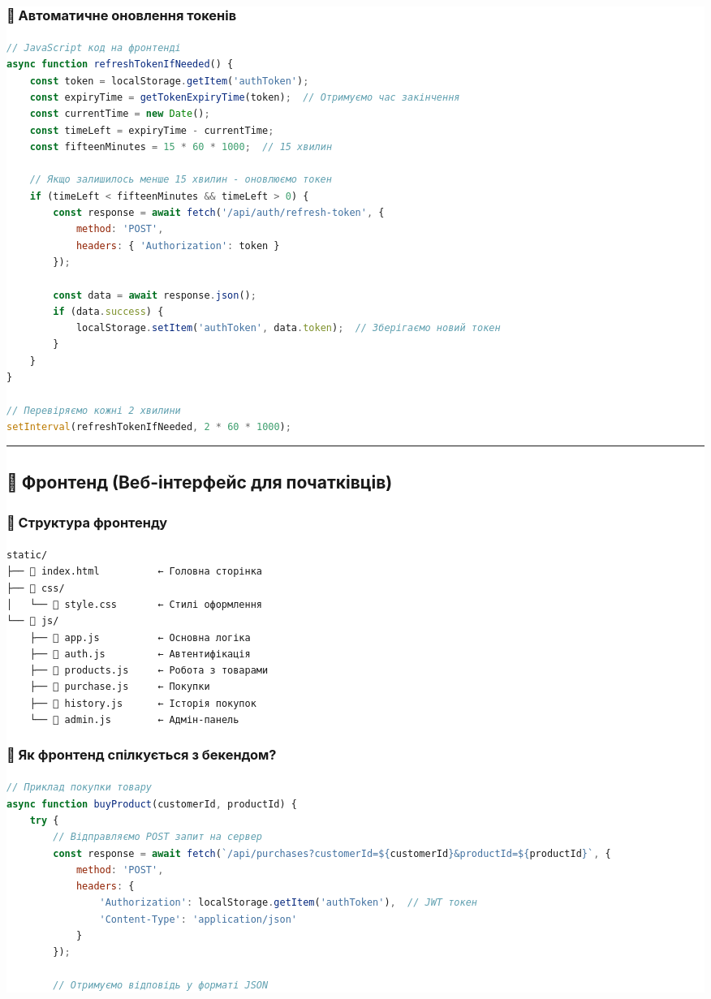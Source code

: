 ### 🔄 Автоматичне оновлення токенів
```javascript
// JavaScript код на фронтенді
async function refreshTokenIfNeeded() {
    const token = localStorage.getItem('authToken');
    const expiryTime = getTokenExpiryTime(token);  // Отримуємо час закінчення
    const currentTime = new Date();
    const timeLeft = expiryTime - currentTime;
    const fifteenMinutes = 15 * 60 * 1000;  // 15 хвилин
    
    // Якщо залишилось менше 15 хвилин - оновлюємо токен
    if (timeLeft < fifteenMinutes && timeLeft > 0) {
        const response = await fetch('/api/auth/refresh-token', {
            method: 'POST',
            headers: { 'Authorization': token }
        });
        
        const data = await response.json();
        if (data.success) {
            localStorage.setItem('authToken', data.token);  // Зберігаємо новий токен
        }
    }
}

// Перевіряємо кожні 2 хвилини
setInterval(refreshTokenIfNeeded, 2 * 60 * 1000);
```

---

## 🎨 Фронтенд (Веб-інтерфейс для початківців)

### 📁 Структура фронтенду
```
static/
├── 📄 index.html          ← Головна сторінка
├── 📁 css/
│   └── 📄 style.css       ← Стилі оформлення
└── 📁 js/
    ├── 📄 app.js          ← Основна логіка
    ├── 📄 auth.js         ← Автентифікація
    ├── 📄 products.js     ← Робота з товарами
    ├── 📄 purchase.js     ← Покупки
    ├── 📄 history.js      ← Історія покупок
    └── 📄 admin.js        ← Адмін-панель
```

### 🔗 Як фронтенд спілкується з бекендом?
```javascript
// Приклад покупки товару
async function buyProduct(customerId, productId) {
    try {
        // Відправляємо POST запит на сервер
        const response = await fetch(`/api/purchases?customerId=${customerId}&productId=${productId}`, {
            method: 'POST',
            headers: {
                'Authorization': localStorage.getItem('authToken'),  // JWT токен
                'Content-Type': 'application/json'
            }
        });
        
        // Отримуємо відповідь у форматі JSON
```
